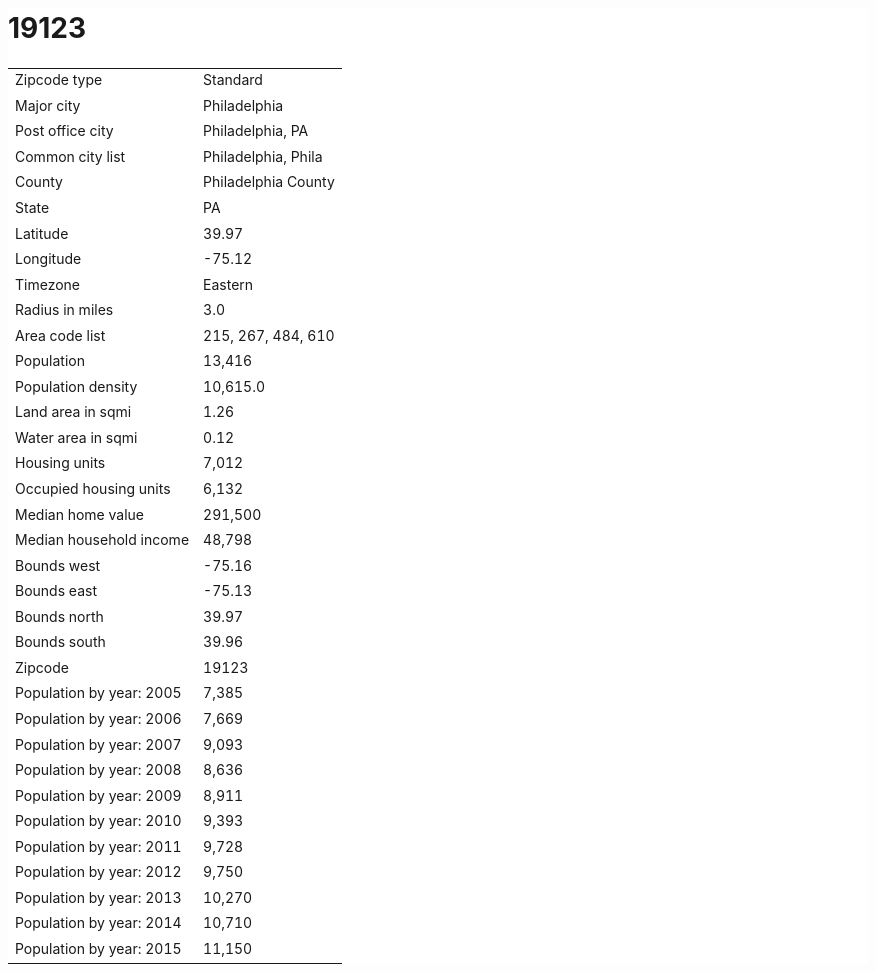 19123
=====
|||
|--|--|
|Zipcode type|Standard|
|Major city|Philadelphia|
|Post office city|Philadelphia, PA|
|Common city list|Philadelphia, Phila|
|County|Philadelphia County|
|State|PA|
|Latitude|39.97|
|Longitude|-75.12|
|Timezone|Eastern|
|Radius in miles|3.0|
|Area code list|215, 267, 484, 610|
|Population|13,416|
|Population density|10,615.0|
|Land area in sqmi|1.26|
|Water area in sqmi|0.12|
|Housing units|7,012|
|Occupied housing units|6,132|
|Median home value|291,500|
|Median household income|48,798|
|Bounds west|-75.16|
|Bounds east|-75.13|
|Bounds north|39.97|
|Bounds south|39.96|
|Zipcode|19123|
|Population by year: 2005|7,385|
|Population by year: 2006|7,669|
|Population by year: 2007|9,093|
|Population by year: 2008|8,636|
|Population by year: 2009|8,911|
|Population by year: 2010|9,393|
|Population by year: 2011|9,728|
|Population by year: 2012|9,750|
|Population by year: 2013|10,270|
|Population by year: 2014|10,710|
|Population by year: 2015|11,150|